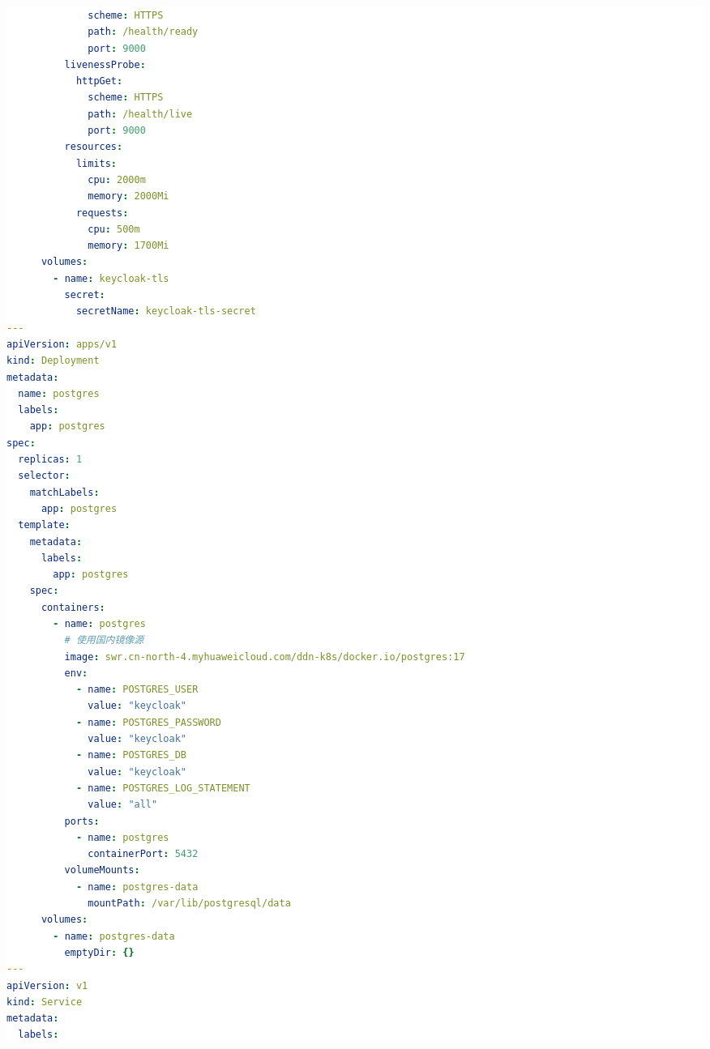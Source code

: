 ```yaml
              scheme: HTTPS
              path: /health/ready
              port: 9000
          livenessProbe:
            httpGet:
              scheme: HTTPS
              path: /health/live
              port: 9000
          resources:
            limits:
              cpu: 2000m
              memory: 2000Mi
            requests:
              cpu: 500m
              memory: 1700Mi
      volumes:
        - name: keycloak-tls
          secret:
            secretName: keycloak-tls-secret
---
apiVersion: apps/v1
kind: Deployment
metadata:
  name: postgres
  labels:
    app: postgres
spec:
  replicas: 1
  selector:
    matchLabels:
      app: postgres
  template:
    metadata:
      labels:
        app: postgres
    spec:
      containers:
        - name: postgres
          # 使用国内镜像源
          image: swr.cn-north-4.myhuaweicloud.com/ddn-k8s/docker.io/postgres:17
          env:
            - name: POSTGRES_USER
              value: "keycloak"
            - name: POSTGRES_PASSWORD
              value: "keycloak"
            - name: POSTGRES_DB
              value: "keycloak"
            - name: POSTGRES_LOG_STATEMENT
              value: "all"
          ports:
            - name: postgres
              containerPort: 5432
          volumeMounts:
            - name: postgres-data
              mountPath: /var/lib/postgresql/data
      volumes:
        - name: postgres-data
          emptyDir: {}
---
apiVersion: v1
kind: Service
metadata:
  labels:
```